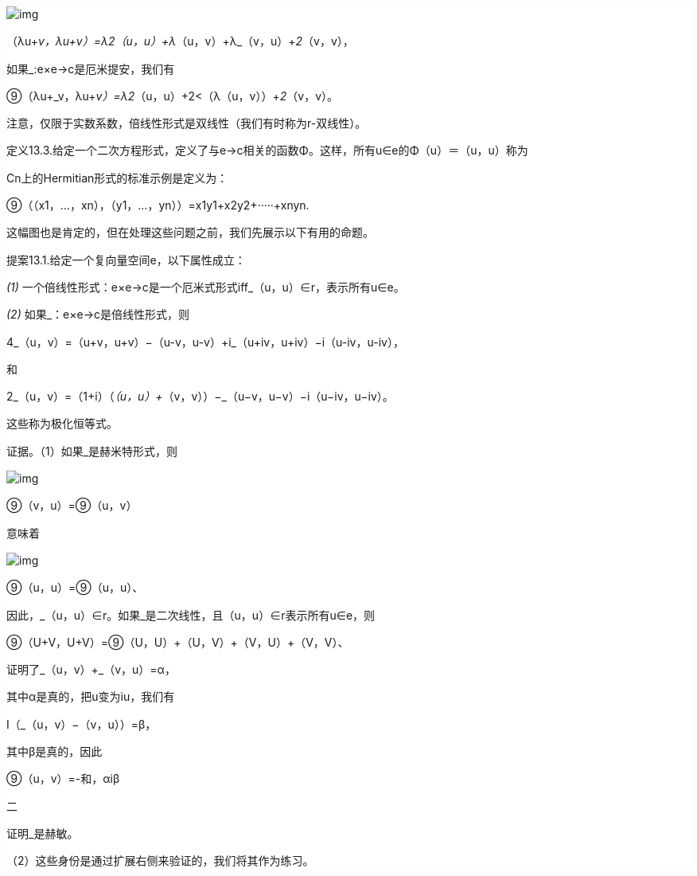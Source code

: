 ![img](file:///C:/Users/ADMINI~1/AppData/Local/Temp/msohtmlclip1/01/clip_image007.gif)

（λu+_v，λu+_v）=λ2_（u，u）+λ_（u，v）+λ_（v，u）+_2_（v，v），

如果_:e×e→c是厄米提安，我们有

⑨（λu+_v，λu+_v）=λ2_（u，u）+2<（λ（u，v））+_2_（v，v）。

注意，仅限于实数系数，倍线性形式是双线性（我们有时称为r-双线性）。

定义13.3.给定一个二次方程形式，定义了与e→c相关的函数Φ。这样，所有u∈e的Φ（u）＝（u，u）称为

Cn上的Hermitian形式的标准示例是定义为：

⑨（（x1，…，xn），（y1，…，yn））=x1y1+x2y2+·····+xnyn.

这幅图也是肯定的，但在处理这些问题之前，我们先展示以下有用的命题。

提案13.1.给定一个复向量空间e，以下属性成立：

*(1)*     一个倍线性形式：e×e→c是一个厄米式形式iff_（u，u）∈r，表示所有u∈e。

*(2)*     如果_：e×e→c是倍线性形式，则

4_（u，v）=（u+v，u+v）−（u-v，u-v）+i_（u+iv，u+iv）−i（u-iv，u-iv），

和

2_（u，v）=（1+i）（_（u，u）+_（v，v））−_（u−v，u−v）−i（u−iv，u−iv）。

这些称为极化恒等式。

证据。（1）如果_是赫米特形式，则

![img](file:///C:/Users/ADMINI~1/AppData/Local/Temp/msohtmlclip1/01/clip_image008.gif)

⑨（v，u）=⑨（u，v）

意味着

![img](file:///C:/Users/ADMINI~1/AppData/Local/Temp/msohtmlclip1/01/clip_image009.gif)

⑨（u，u）=⑨（u，u）、

因此，_（u，u）∈r。如果_是二次线性，且（u，u）∈r表示所有u∈e，则

⑨（U+V，U+V）=⑨（U，U）+（U，V）+（V，U）+（V，V）、

证明了_（u，v）+_（v，u）=α，

其中α是真的，把u变为iu，我们有

I（_（u，v）−（v，u））=β，

其中β是真的，因此

⑨（u，v）=-和，αiβ

二

证明_是赫敏。

（2）这些身份是通过扩展右侧来验证的，我们将其作为练习。
